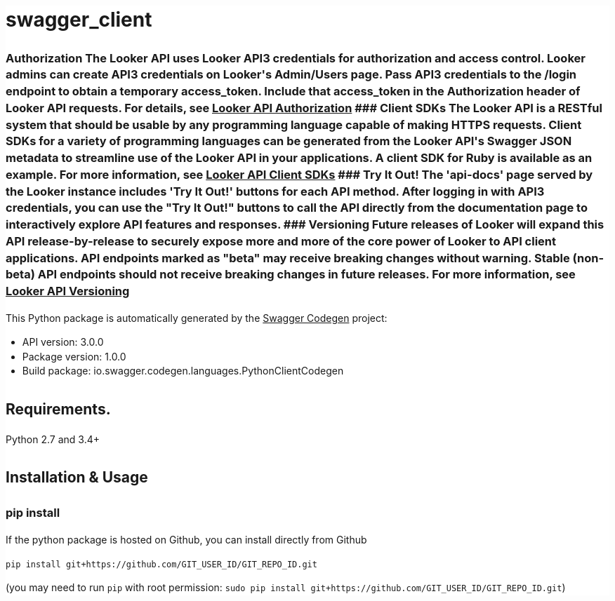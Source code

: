 # swagger_client
### Authorization  The Looker API uses Looker **API3** credentials for authorization and access control. Looker admins can create API3 credentials on Looker's **Admin/Users** page. Pass API3 credentials to the **/login** endpoint to obtain a temporary access_token. Include that access_token in the Authorization header of Looker API requests. For details, see [Looker API Authorization](https://looker.com/docs/r/api/authorization)  ### Client SDKs  The Looker API is a RESTful system that should be usable by any programming language capable of making HTTPS requests. Client SDKs for a variety of programming languages can be generated from the Looker API's Swagger JSON metadata to streamline use of the Looker API in your applications. A client SDK for Ruby is available as an example. For more information, see [Looker API Client SDKs](https://looker.com/docs/r/api/client_sdks)  ### Try It Out!  The 'api-docs' page served by the Looker instance includes 'Try It Out!' buttons for each API method. After logging in with API3 credentials, you can use the \"Try It Out!\" buttons to call the API directly from the documentation page to interactively explore API features and responses.  ### Versioning  Future releases of Looker will expand this API release-by-release to securely expose more and more of the core power of Looker to API client applications. API endpoints marked as \"beta\" may receive breaking changes without warning. Stable (non-beta) API endpoints should not receive breaking changes in future releases. For more information, see [Looker API Versioning](https://looker.com/docs/r/api/versioning) 

This Python package is automatically generated by the [Swagger Codegen](https://github.com/swagger-api/swagger-codegen) project:

- API version: 3.0.0
- Package version: 1.0.0
- Build package: io.swagger.codegen.languages.PythonClientCodegen

## Requirements.

Python 2.7 and 3.4+

## Installation & Usage
### pip install

If the python package is hosted on Github, you can install directly from Github

```sh
pip install git+https://github.com/GIT_USER_ID/GIT_REPO_ID.git
```
(you may need to run `pip` with root permission: `sudo pip install git+https://github.com/GIT_USER_ID/GIT_REPO_ID.git`)
